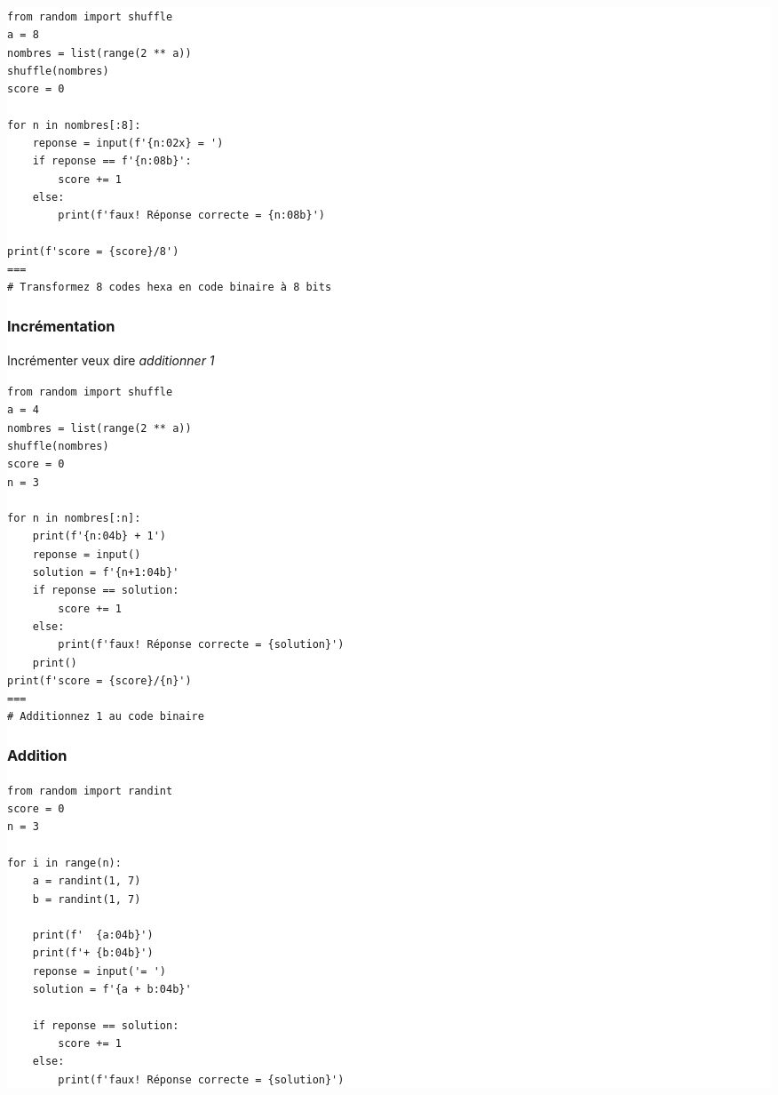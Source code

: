 ```{codeplay}
from random import shuffle
a = 8
nombres = list(range(2 ** a))
shuffle(nombres)
score = 0

for n in nombres[:8]:
    reponse = input(f'{n:02x} = ')
    if reponse == f'{n:08b}':
        score += 1
    else:
        print(f'faux! Réponse correcte = {n:08b}')
     
print(f'score = {score}/8')
===
# Transformez 8 codes hexa en code binaire à 8 bits
```

### Incrémentation

Incrémenter veux dire *additionner 1*

```{codeplay}
from random import shuffle
a = 4
nombres = list(range(2 ** a))
shuffle(nombres)
score = 0
n = 3

for n in nombres[:n]:
    print(f'{n:04b} + 1')
    reponse = input()
    solution = f'{n+1:04b}'
    if reponse == solution:
        score += 1
    else:
        print(f'faux! Réponse correcte = {solution}')
    print()
print(f'score = {score}/{n}')
===
# Additionnez 1 au code binaire
```

### Addition

```{codeplay}
from random import randint
score = 0
n = 3

for i in range(n):
    a = randint(1, 7)
    b = randint(1, 7)

    print(f'  {a:04b}')
    print(f'+ {b:04b}')
    reponse = input('= ')
    solution = f'{a + b:04b}'

    if reponse == solution:
        score += 1
    else:
        print(f'faux! Réponse correcte = {solution}')
```